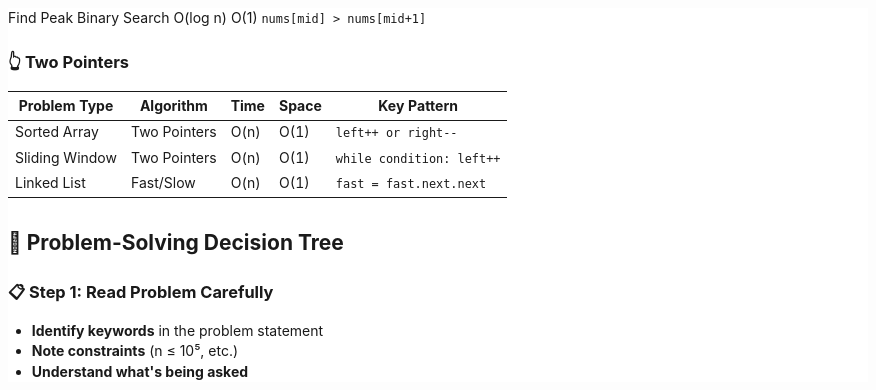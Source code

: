 </tr>
<tr>
<td>Find Peak</td>
<td>Binary Search</td>
<td>O(log n)</td>
<td>O(1)</td>
<td><code>nums[mid] > nums[mid+1]</code></td>
</tr>
</tbody>
</table>

### 👆 Two Pointers

<table>
<thead>
<tr>
<th>Problem Type</th>
<th>Algorithm</th>
<th>Time</th>
<th>Space</th>
<th>Key Pattern</th>
</tr>
</thead>
<tbody>
<tr>
<td>Sorted Array</td>
<td>Two Pointers</td>
<td>O(n)</td>
<td>O(1)</td>
<td><code>left++ or right--</code></td>
</tr>
<tr>
<td>Sliding Window</td>
<td>Two Pointers</td>
<td>O(n)</td>
<td>O(1)</td>
<td><code>while condition: left++</code></td>
</tr>
<tr>
<td>Linked List</td>
<td>Fast/Slow</td>
<td>O(n)</td>
<td>O(1)</td>
<td><code>fast = fast.next.next</code></td>
</tr>
</tbody>
</table>

## 🎯 Problem-Solving Decision Tree

### 📋 Step 1: Read Problem Carefully
- **Identify keywords** in the problem statement
- **Note constraints** (n ≤ 10⁵, etc.)
- **Understand what's being asked**
